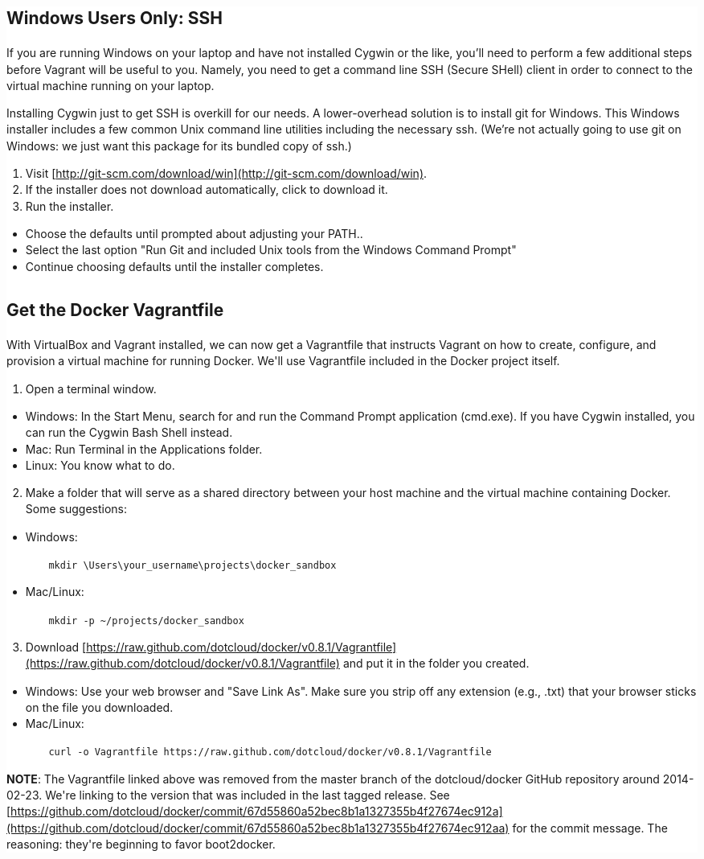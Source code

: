 ## Windows Users Only: SSH

If you are running Windows on your laptop and have not installed Cygwin or the like, you’ll need to perform a few additional steps before Vagrant will be useful to you. Namely, you need to get a command line SSH (Secure SHell) client in order to connect to the virtual machine running on your laptop.

Installing Cygwin just to get SSH is overkill for our needs. A lower-overhead solution is to install git for Windows. This Windows installer includes a few common Unix command line utilities including the necessary ssh. (We’re not actually going to use git on Windows: we just want this package for its bundled copy of ssh.)

1. Visit [http://git-scm.com/download/win](http://git-scm.com/download/win).
2. If the installer does not download automatically, click to download it.
3. Run the installer.
  * Choose the defaults until prompted about adjusting your PATH..
  * Select the last option "Run Git and included Unix tools from the Windows Command Prompt"
  * Continue choosing defaults until the installer completes.

## Get the Docker Vagrantfile

With VirtualBox and Vagrant installed, we can now get a Vagrantfile that instructs Vagrant on how to create, configure, and provision a virtual machine for running Docker. We'll use Vagrantfile included in the Docker project itself.

1. Open a terminal window.
  * Windows: In the Start Menu, search for and run the Command Prompt application (cmd.exe). If you have Cygwin installed, you can run the Cygwin Bash Shell instead.
  * Mac: Run Terminal in the Applications folder.
  * Linux: You know what to do.
2. Make a folder that will serve as a shared directory between your host machine and the virtual machine containing Docker. Some suggestions:
  * Windows: 
    ```
        mkdir \Users\your_username\projects\docker_sandbox
    ```
  * Mac/Linux: 
    ```
        mkdir -p ~/projects/docker_sandbox
    ```
3. Download [https://raw.github.com/dotcloud/docker/v0.8.1/Vagrantfile](https://raw.github.com/dotcloud/docker/v0.8.1/Vagrantfile) and put it in the folder you created.
  * Windows: Use your web browser and "Save Link As". Make sure you strip off any extension (e.g., .txt) that your browser sticks on the file you downloaded.
  * Mac/Linux: 
    ```
        curl -o Vagrantfile https://raw.github.com/dotcloud/docker/v0.8.1/Vagrantfile
    ```
    
**NOTE**: The Vagrantfile linked above was removed from the master branch of the dotcloud/docker GitHub repository around 2014-02-23. We're linking to the version that was included in the last tagged release. See [https://github.com/dotcloud/docker/commit/67d55860a52bec8b1a1327355b4f27674ec912a](https://github.com/dotcloud/docker/commit/67d55860a52bec8b1a1327355b4f27674ec912aa) for the commit message. The reasoning: they're beginning to favor boot2docker.
